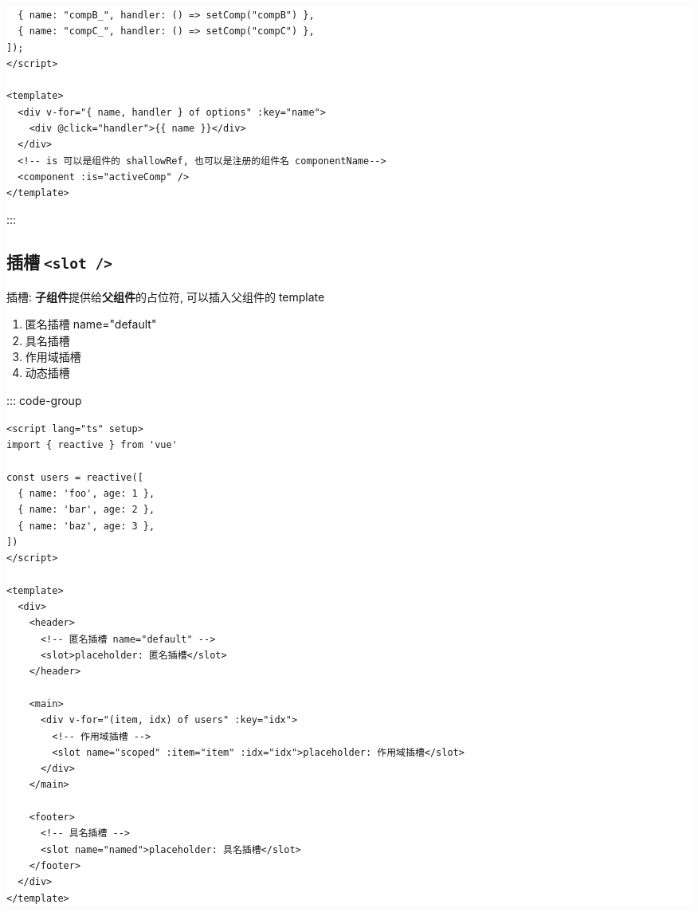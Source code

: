 ```vue [写法 3]
  { name: "compB_", handler: () => setComp("compB") },
  { name: "compC_", handler: () => setComp("compC") },
]);
</script>

<template>
  <div v-for="{ name, handler } of options" :key="name">
    <div @click="handler">{{ name }}</div>
  </div>
  <!-- is 可以是组件的 shallowRef, 也可以是注册的组件名 componentName-->
  <component :is="activeComp" />
</template>
```

:::

## 插槽 `<slot />`

插槽: **子组件**提供给**父组件**的占位符, 可以插入父组件的 template

1. 匿名插槽 name="default"
2. 具名插槽
3. 作用域插槽
4. 动态插槽

::: code-group

```vue{15,21,27} [ChildDemo.vue]
<script lang="ts" setup>
import { reactive } from 'vue'

const users = reactive([
  { name: 'foo', age: 1 },
  { name: 'bar', age: 2 },
  { name: 'baz', age: 3 },
])
</script>

<template>
  <div>
    <header>
      <!-- 匿名插槽 name="default" -->
      <slot>placeholder: 匿名插槽</slot>
    </header>

    <main>
      <div v-for="(item, idx) of users" :key="idx">
        <!-- 作用域插槽 -->
        <slot name="scoped" :item="item" :idx="idx">placeholder: 作用域插槽</slot>
      </div>
    </main>

    <footer>
      <!-- 具名插槽 -->
      <slot name="named">placeholder: 具名插槽</slot>
    </footer>
  </div>
</template>
```
